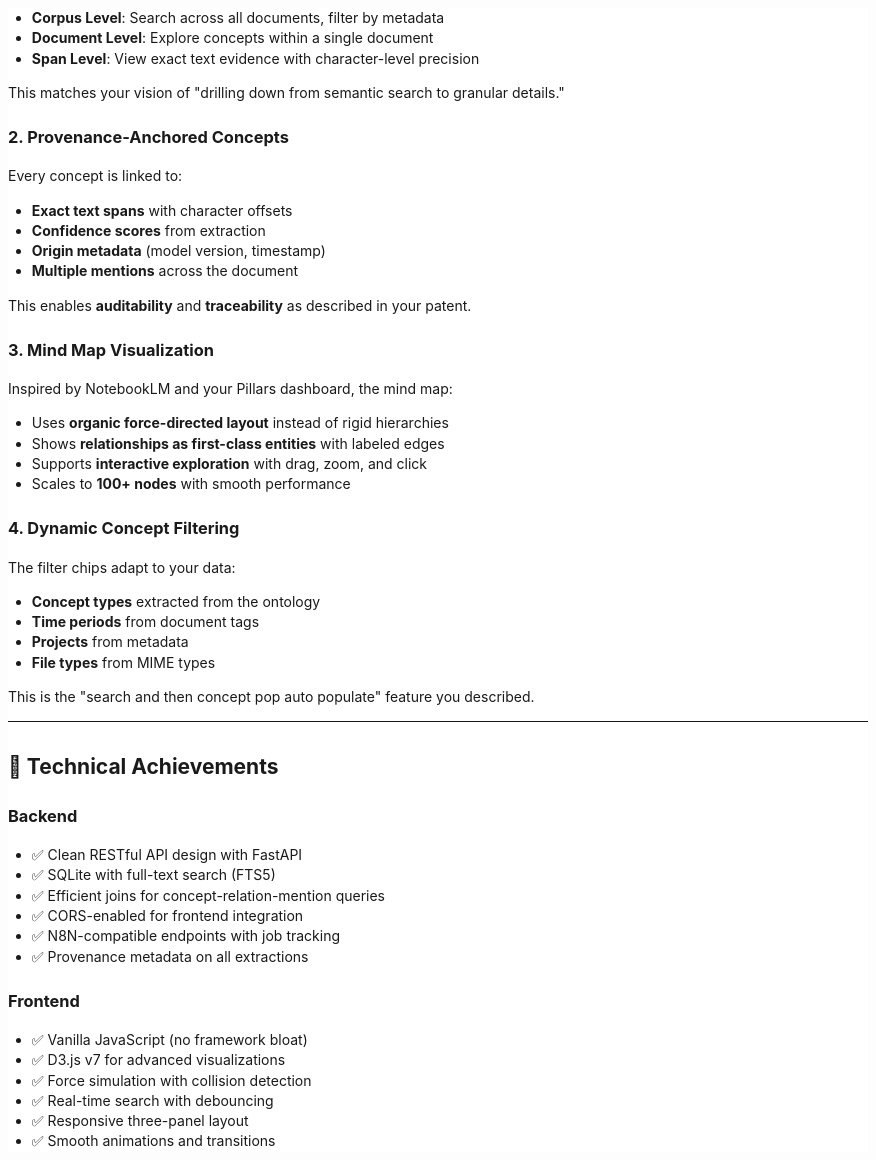 - **Corpus Level**: Search across all documents, filter by metadata
- **Document Level**: Explore concepts within a single document
- **Span Level**: View exact text evidence with character-level precision

This matches your vision of "drilling down from semantic search to granular details."

### 2. Provenance-Anchored Concepts

Every concept is linked to:
- **Exact text spans** with character offsets
- **Confidence scores** from extraction
- **Origin metadata** (model version, timestamp)
- **Multiple mentions** across the document

This enables **auditability** and **traceability** as described in your patent.

### 3. Mind Map Visualization

Inspired by NotebookLM and your Pillars dashboard, the mind map:
- Uses **organic force-directed layout** instead of rigid hierarchies
- Shows **relationships as first-class entities** with labeled edges
- Supports **interactive exploration** with drag, zoom, and click
- Scales to **100+ nodes** with smooth performance

### 4. Dynamic Concept Filtering

The filter chips adapt to your data:
- **Concept types** extracted from the ontology
- **Time periods** from document tags
- **Projects** from metadata
- **File types** from MIME types

This is the "search and then concept pop auto populate" feature you described.

---

## 🔬 Technical Achievements

### Backend

- ✅ Clean RESTful API design with FastAPI
- ✅ SQLite with full-text search (FTS5)
- ✅ Efficient joins for concept-relation-mention queries
- ✅ CORS-enabled for frontend integration
- ✅ N8N-compatible endpoints with job tracking
- ✅ Provenance metadata on all extractions

### Frontend

- ✅ Vanilla JavaScript (no framework bloat)
- ✅ D3.js v7 for advanced visualizations
- ✅ Force simulation with collision detection
- ✅ Real-time search with debouncing
- ✅ Responsive three-panel layout
- ✅ Smooth animations and transitions
